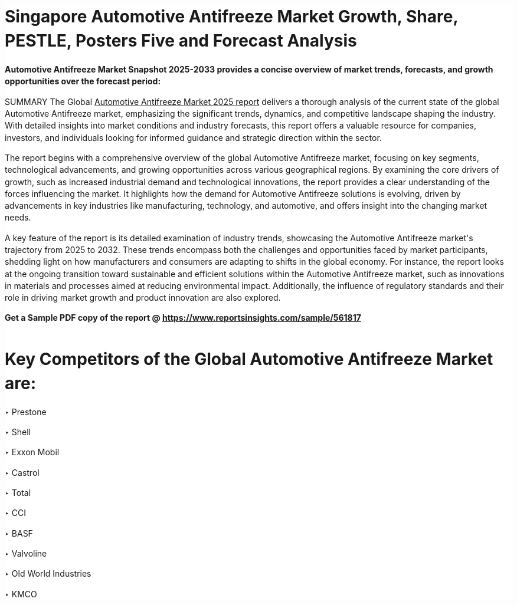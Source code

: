 # Singapore Automotive Antifreeze Market Growth, Share, PESTLE, Posters Five and Forecast Analysis

<strong>Automotive Antifreeze Market Snapshot 2025-2033 provides a concise overview of market trends, forecasts, and growth opportunities over the forecast period:</strong>

SUMMARY The Global <a href=https://www.reportsinsights.com/sample/561817>Automotive Antifreeze Market 2025 report</a> delivers a thorough analysis of the current state of the global Automotive Antifreeze market, emphasizing the significant trends, dynamics, and competitive landscape shaping the industry. With detailed insights into market conditions and industry forecasts, this report offers a valuable resource for companies, investors, and individuals looking for informed guidance and strategic direction within the sector.

The report begins with a comprehensive overview of the global Automotive Antifreeze market, focusing on key segments, technological advancements, and growing opportunities across various geographical regions. By examining the core drivers of growth, such as increased industrial demand and technological innovations, the report provides a clear understanding of the forces influencing the market. It highlights how the demand for Automotive Antifreeze solutions is evolving, driven by advancements in key industries like manufacturing, technology, and automotive, and offers insight into the changing market needs.

A key feature of the report is its detailed examination of industry trends, showcasing the Automotive Antifreeze market's trajectory from 2025 to 2032. These trends encompass both the challenges and opportunities faced by market participants, shedding light on how manufacturers and consumers are adapting to shifts in the global economy. For instance, the report looks at the ongoing transition toward sustainable and efficient solutions within the Automotive Antifreeze market, such as innovations in materials and processes aimed at reducing environmental impact. Additionally, the influence of regulatory standards and their role in driving market growth and product innovation are also explored.

<strong>Get a Sample PDF copy of the report @ <a href=https://www.reportsinsights.com/sample/561817>https://www.reportsinsights.com/sample/561817</a></strong>

# <strong>Key Competitors of the Global Automotive Antifreeze Market are:</strong>

‣ Prestone

‣ Shell

‣ Exxon Mobil

‣ Castrol

‣ Total

‣ CCI

‣ BASF

‣ Valvoline

‣ Old World Industries

‣ KMCO
